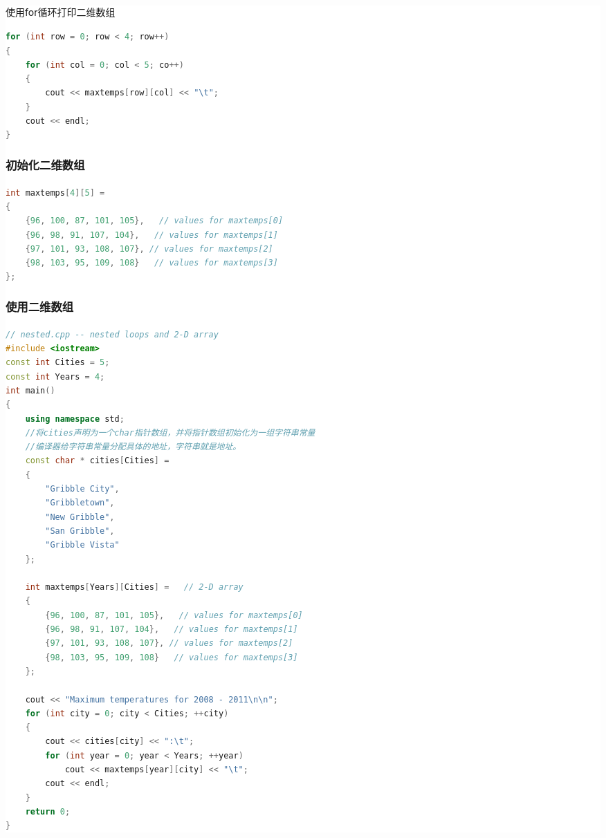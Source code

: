 使用for循环打印二维数组

```cpp
for (int row = 0; row < 4; row++)
{
    for (int col = 0; col < 5; co++)
    {
        cout << maxtemps[row][col] << "\t";
    }
    cout << endl;
}
```

### 初始化二维数组

```cpp
int maxtemps[4][5] = 
{
    {96, 100, 87, 101, 105},   // values for maxtemps[0]
    {96, 98, 91, 107, 104},   // values for maxtemps[1]
    {97, 101, 93, 108, 107}, // values for maxtemps[2]
    {98, 103, 95, 109, 108}   // values for maxtemps[3]
};
```

### 使用二维数组

```cpp
// nested.cpp -- nested loops and 2-D array
#include <iostream>
const int Cities = 5;
const int Years = 4;
int main()
{
    using namespace std;
    //将cities声明为一个char指针数组，并将指针数组初始化为一组字符串常量
    //编译器给字符串常量分配具体的地址，字符串就是地址。
    const char * cities[Cities] = 
    {
        "Gribble City",
        "Gribbletown",
        "New Gribble",
        "San Gribble",
        "Gribble Vista"
    };

    int maxtemps[Years][Cities] =   // 2-D array
    {
        {96, 100, 87, 101, 105},   // values for maxtemps[0]
        {96, 98, 91, 107, 104},   // values for maxtemps[1]
        {97, 101, 93, 108, 107}, // values for maxtemps[2]
        {98, 103, 95, 109, 108}   // values for maxtemps[3]
    };

    cout << "Maximum temperatures for 2008 - 2011\n\n";
    for (int city = 0; city < Cities; ++city)
    {
        cout << cities[city] << ":\t";
        for (int year = 0; year < Years; ++year)
            cout << maxtemps[year][city] << "\t";
        cout << endl;
    }
    return 0;
}
```
